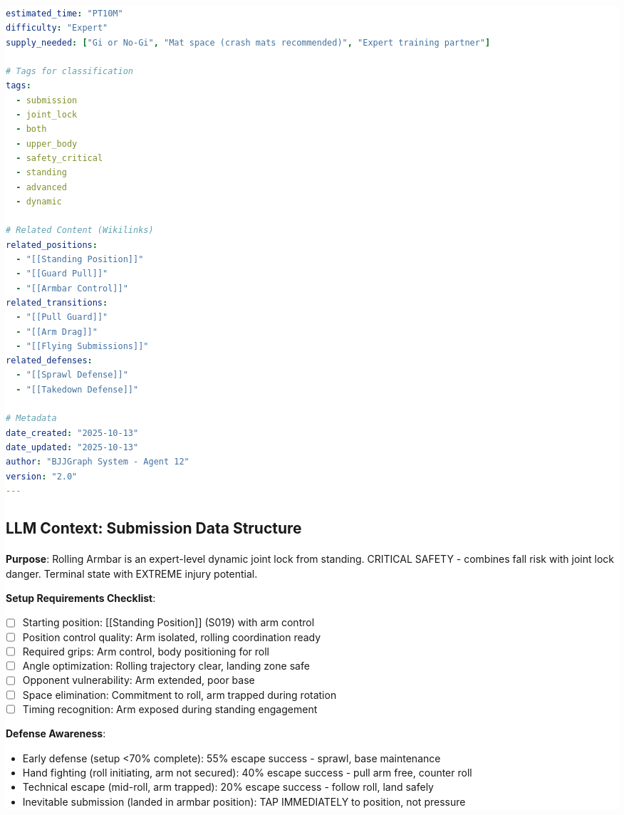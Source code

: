 ```yaml
estimated_time: "PT10M"
difficulty: "Expert"
supply_needed: ["Gi or No-Gi", "Mat space (crash mats recommended)", "Expert training partner"]

# Tags for classification
tags:
  - submission
  - joint_lock
  - both
  - upper_body
  - safety_critical
  - standing
  - advanced
  - dynamic

# Related Content (Wikilinks)
related_positions:
  - "[[Standing Position]]"
  - "[[Guard Pull]]"
  - "[[Armbar Control]]"
related_transitions:
  - "[[Pull Guard]]"
  - "[[Arm Drag]]"
  - "[[Flying Submissions]]"
related_defenses:
  - "[[Sprawl Defense]]"
  - "[[Takedown Defense]]"

# Metadata
date_created: "2025-10-13"
date_updated: "2025-10-13"
author: "BJJGraph System - Agent 12"
version: "2.0"
---
```


## LLM Context: Submission Data Structure

**Purpose**: Rolling Armbar is an expert-level dynamic joint lock from standing. CRITICAL SAFETY - combines fall risk with joint lock danger. Terminal state with EXTREME injury potential.

**Setup Requirements Checklist**:
- [ ] Starting position: [[Standing Position]] (S019) with arm control
- [ ] Position control quality: Arm isolated, rolling coordination ready
- [ ] Required grips: Arm control, body positioning for roll
- [ ] Angle optimization: Rolling trajectory clear, landing zone safe
- [ ] Opponent vulnerability: Arm extended, poor base
- [ ] Space elimination: Commitment to roll, arm trapped during rotation
- [ ] Timing recognition: Arm exposed during standing engagement

**Defense Awareness**:
- Early defense (setup <70% complete): 55% escape success - sprawl, base maintenance
- Hand fighting (roll initiating, arm not secured): 40% escape success - pull arm free, counter roll
- Technical escape (mid-roll, arm trapped): 20% escape success - follow roll, land safely
- Inevitable submission (landed in armbar position): TAP IMMEDIATELY to position, not pressure
